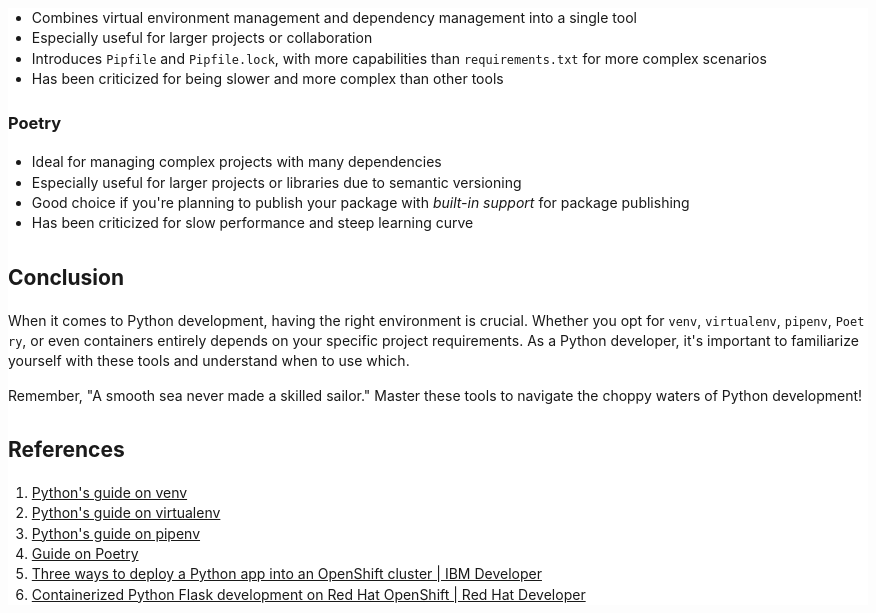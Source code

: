 * Combines virtual environment management and dependency management into a single tool
* Especially useful for larger projects or collaboration
* Introduces `Pipfile` and `Pipfile.lock`, with more capabilities than `requirements.txt` for more complex scenarios
* Has been criticized for being slower and more complex than other tools

### Poetry

* Ideal for managing complex projects with many dependencies
* Especially useful for larger projects or libraries due to semantic versioning
* Good choice if you're planning to publish your package with *built-in support* for package publishing
* Has been criticized for slow performance and steep learning curve

## Conclusion

When it comes to Python development, having the right environment is crucial. Whether you opt for `venv`, `virtualenv`, `pipenv`, `Poetry`, or even containers entirely depends on your specific project requirements. As a Python developer, it's important to familiarize yourself with these tools and understand when to use which.

Remember, "A smooth sea never made a skilled sailor." Master these tools to navigate the choppy waters of Python development!

## References

1. [Python's guide on venv](https://docs.python.org/3/library/venv.html)
2. [Python's guide on virtualenv](https://virtualenv.pypa.io/en/latest/)
3. [Python's guide on pipenv](https://pipenv.pypa.io/en/latest/)
4. [Guide on Poetry](https://python-poetry.org/docs/basic-usage/)
5. [Three ways to deploy a Python app into an OpenShift cluster | IBM Developer](https://developer.ibm.com/tutorials/deploy-python-app-to-openshift-cluster-source-to-image/)
6. [Containerized Python Flask development on Red Hat OpenShift | Red Hat Developer](https://developers.redhat.com/blog/2019/02/18/containerized-python-flask-development-environment-red-hat-codeready-workspaces)
